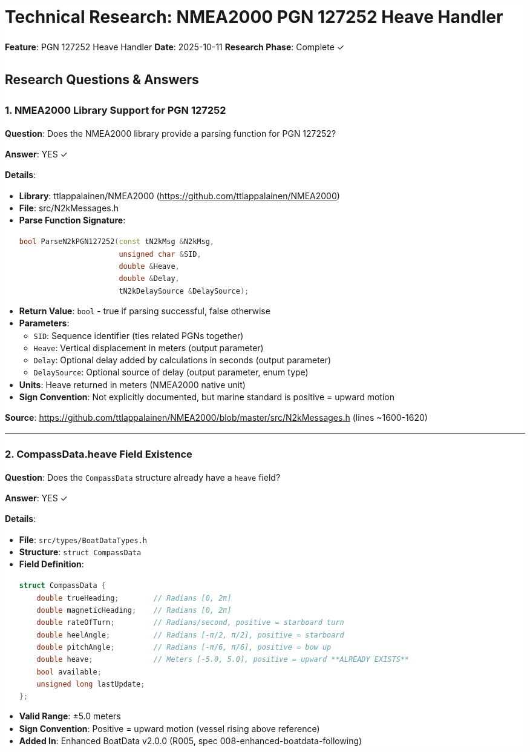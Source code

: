 # Technical Research: NMEA2000 PGN 127252 Heave Handler

**Feature**: PGN 127252 Heave Handler
**Date**: 2025-10-11
**Research Phase**: Complete ✓

## Research Questions & Answers

### 1. NMEA2000 Library Support for PGN 127252

**Question**: Does the NMEA2000 library provide a parsing function for PGN 127252?

**Answer**: YES ✓

**Details**:
- **Library**: ttlappalainen/NMEA2000 (https://github.com/ttlappalainen/NMEA2000)
- **File**: src/N2kMessages.h
- **Parse Function Signature**:
  ```cpp
  bool ParseN2kPGN127252(const tN2kMsg &N2kMsg,
                         unsigned char &SID,
                         double &Heave,
                         double &Delay,
                         tN2kDelaySource &DelaySource);
  ```
- **Return Value**: `bool` - true if parsing successful, false otherwise
- **Parameters**:
  - `SID`: Sequence identifier (ties related PGNs together)
  - `Heave`: Vertical displacement in meters (output parameter)
  - `Delay`: Optional delay added by calculations in seconds (output parameter)
  - `DelaySource`: Optional source of delay (output parameter, enum type)
- **Units**: Heave returned in meters (NMEA2000 native unit)
- **Sign Convention**: Not explicitly documented, but marine standard is positive = upward motion

**Source**: https://github.com/ttlappalainen/NMEA2000/blob/master/src/N2kMessages.h (lines ~1600-1620)

---

### 2. CompassData.heave Field Existence

**Question**: Does the `CompassData` structure already have a `heave` field?

**Answer**: YES ✓

**Details**:
- **File**: `src/types/BoatDataTypes.h`
- **Structure**: `struct CompassData`
- **Field Definition**:
  ```cpp
  struct CompassData {
      double trueHeading;        // Radians [0, 2π]
      double magneticHeading;    // Radians [0, 2π]
      double rateOfTurn;         // Radians/second, positive = starboard turn
      double heelAngle;          // Radians [-π/2, π/2], positive = starboard
      double pitchAngle;         // Radians [-π/6, π/6], positive = bow up
      double heave;              // Meters [-5.0, 5.0], positive = upward **ALREADY EXISTS**
      bool available;
      unsigned long lastUpdate;
  };
  ```
- **Valid Range**: ±5.0 meters
- **Sign Convention**: Positive = upward motion (vessel rising above reference)
- **Added In**: Enhanced BoatData v2.0.0 (R005, spec 008-enhanced-boatdata-following)